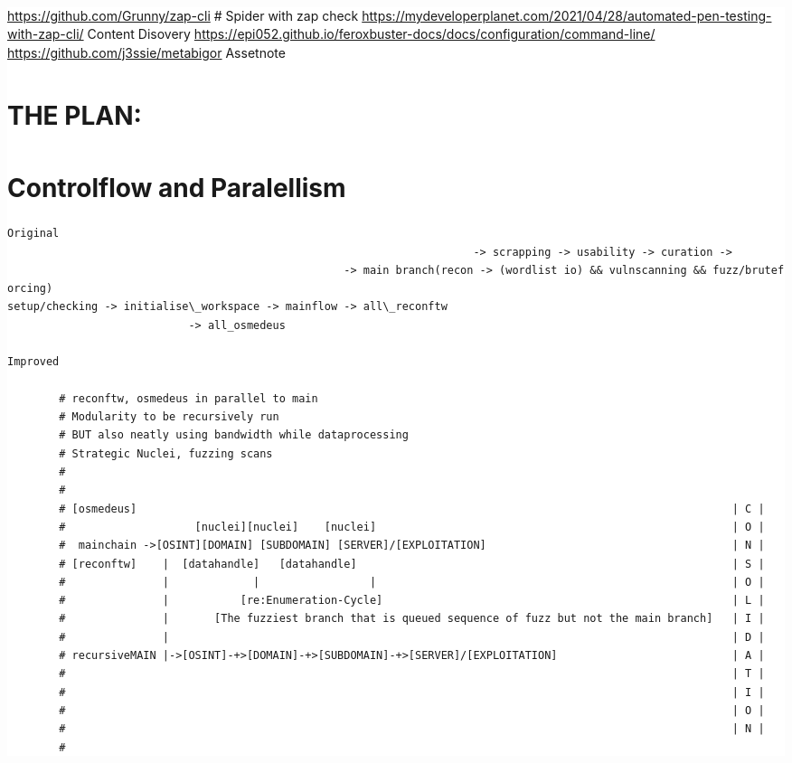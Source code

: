 https://github.com/Grunny/zap-cli # Spider with zap check https://mydeveloperplanet.com/2021/04/28/automated-pen-testing-with-zap-cli/
Content Disovery https://epi052.github.io/feroxbuster-docs/docs/configuration/command-line/
https://github.com/j3ssie/metabigor
Assetnote


# THE PLAN:

# Controlflow and Paralellism

```
Original
                                                                        -> scrapping -> usability -> curation -> 
                                                    -> main branch(recon -> (wordlist io) && vulnscanning && fuzz/bruteforcing)
setup/checking -> initialise\_workspace -> mainflow -> all\_reconftw
						    -> all_osmedeus

Improved

        # reconftw, osmedeus in parallel to main
        # Modularity to be recursively run
        # BUT also neatly using bandwidth while dataprocessing  
        # Strategic Nuclei, fuzzing scans   
        # 
        #
        # [osmedeus]                                                                                            | C |
        #                    [nuclei][nuclei]    [nuclei]                                                       | O |
        #  mainchain ->[OSINT][DOMAIN] [SUBDOMAIN] [SERVER]/[EXPLOITATION]                                      | N |
        # [reconftw]    |  [datahandle]   [datahandle]                                                          | S |
        #               |             |                 |                                                       | O |
        #               |           [re:Enumeration-Cycle]                                                      | L |
        #               |       [The fuzziest branch that is queued sequence of fuzz but not the main branch]   | I |
        #               |                                                                                       | D |
        # recursiveMAIN |->[OSINT]-+>[DOMAIN]-+>[SUBDOMAIN]-+>[SERVER]/[EXPLOITATION]                           | A |
        #                                                                                                       | T |
        #                                                                                                       | I |
        #                                                                                                       | O |
        #                                                                                                       | N |
        #
```
